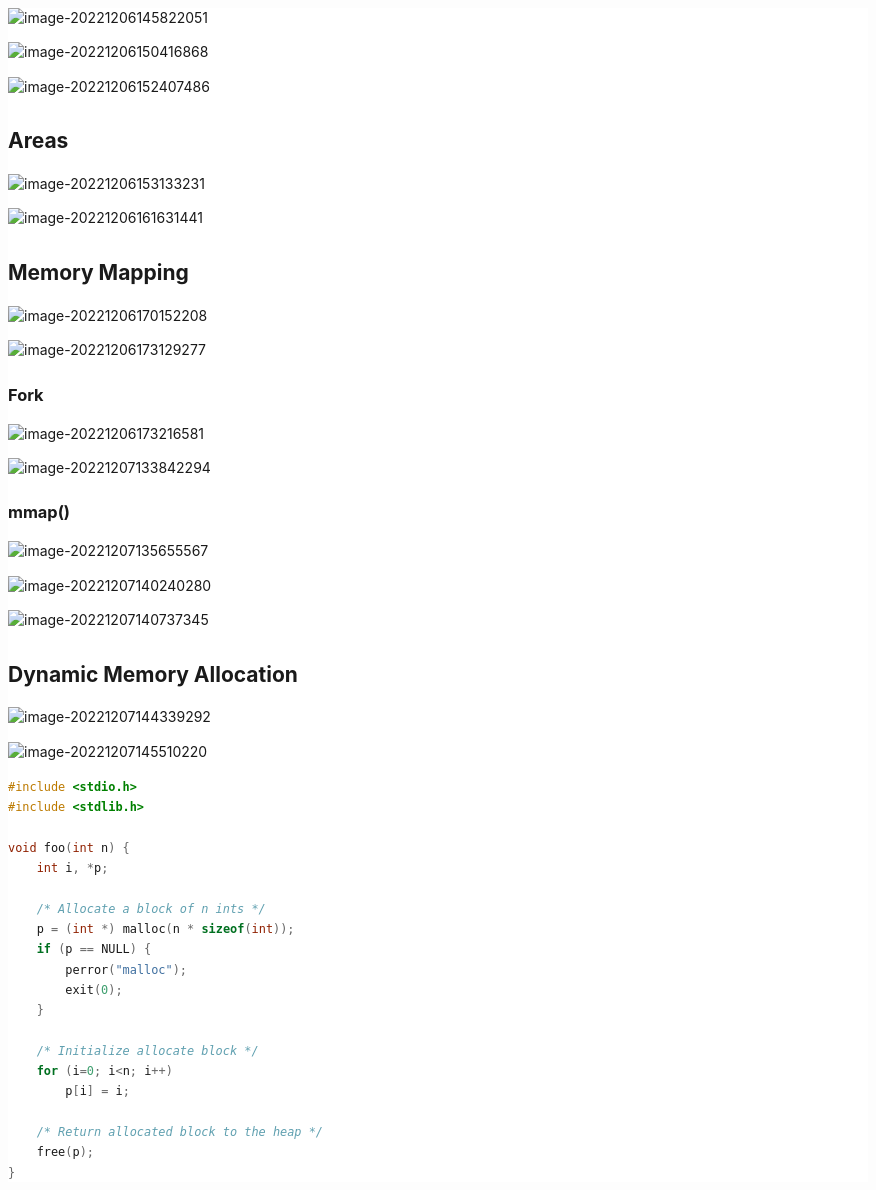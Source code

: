 ![image-20221206145822051](computer_system.assets/image-20221206145822051.png)

![image-20221206150416868](computer_system.assets/image-20221206150416868.png)

![image-20221206152407486](computer_system.assets/image-20221206152407486.png)

## Areas

![image-20221206153133231](computer_system.assets/image-20221206153133231.png)

![image-20221206161631441](computer_system.assets/image-20221206161631441.png)

## Memory Mapping

![image-20221206170152208](computer_system.assets/image-20221206170152208.png)

![image-20221206173129277](computer_system.assets/image-20221206173129277.png)

### Fork

![image-20221206173216581](computer_system.assets/image-20221206173216581.png)

![image-20221207133842294](computer_system.assets/image-20221207133842294.png)

### mmap()

![image-20221207135655567](computer_system.assets/image-20221207135655567.png)

![image-20221207140240280](computer_system.assets/image-20221207140240280.png)

![image-20221207140737345](computer_system.assets/image-20221207140737345.png)

## Dynamic Memory Allocation

![image-20221207144339292](computer_system.assets/image-20221207144339292.png)

![image-20221207145510220](computer_system.assets/image-20221207145510220.png)

```c
#include <stdio.h>
#include <stdlib.h>

void foo(int n) {
    int i, *p;
    
    /* Allocate a block of n ints */
    p = (int *) malloc(n * sizeof(int));
    if (p == NULL) {
        perror("malloc");
        exit(0);
    }
    
    /* Initialize allocate block */
    for (i=0; i<n; i++)
        p[i] = i;
    
    /* Return allocated block to the heap */
    free(p);
}
```